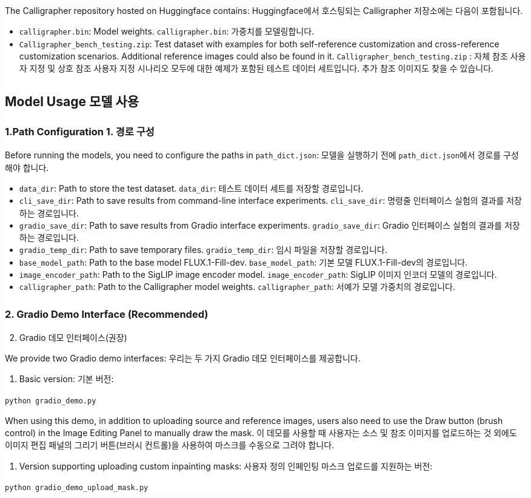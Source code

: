 The Calligrapher repository hosted on Huggingface contains:
Huggingface에서 호스팅되는 Calligrapher 저장소에는 다음이 포함됩니다.

- `calligrapher.bin`: Model weights.
`calligrapher.bin`: 가중치를 모델링합니다.
- `Calligrapher_bench_testing.zip`: Test dataset with examples for both self-reference customization and cross-reference customization scenarios. Additional reference images could also be found in it.
`Calligrapher_bench_testing.zip` : 자체 참조 사용자 지정 및 상호 참조 사용자 지정 시나리오 모두에 대한 예제가 포함된 테스트 데이터 세트입니다. 추가 참조 이미지도 찾을 수 있습니다.

## Model Usage 모델 사용

### 1.Path Configuration 1. 경로 구성

Before running the models, you need to configure the paths in `path_dict.json`:
모델을 실행하기 전에 `path_dict.json`에서 경로를 구성해야 합니다.

- `data_dir`: Path to store the test dataset.
`data_dir`: 테스트 데이터 세트를 저장할 경로입니다.
- `cli_save_dir`: Path to save results from command-line interface experiments.
`cli_save_dir`: 명령줄 인터페이스 실험의 결과를 저장하는 경로입니다.
- `gradio_save_dir`: Path to save results from Gradio interface experiments.
`gradio_save_dir`: Gradio 인터페이스 실험의 결과를 저장하는 경로입니다.
- `gradio_temp_dir`: Path to save temporary files.
`gradio_temp_dir`: 임시 파일을 저장할 경로입니다.
- `base_model_path`: Path to the base model FLUX.1-Fill-dev.
`base_model_path`: 기본 모델 FLUX.1-Fill-dev의 경로입니다.
- `image_encoder_path`: Path to the SigLIP image encoder model.
`image_encoder_path`: SigLIP 이미지 인코더 모델의 경로입니다.
- `calligrapher_path`: Path to the Calligrapher model weights.
`calligrapher_path`: 서예가 모델 가중치의 경로입니다.

### 2. Gradio Demo Interface (Recommended)

2. Gradio 데모 인터페이스(권장)

We provide two Gradio demo interfaces:
우리는 두 가지 Gradio 데모 인터페이스를 제공합니다.

1. Basic version: 기본 버전:

```
python gradio_demo.py
```

When using this demo, in addition to uploading source and reference images, users also need to use the Draw button (brush control) in the Image Editing Panel to manually draw the mask.
이 데모를 사용할 때 사용자는 소스 및 참조 이미지를 업로드하는 것 외에도 이미지 편집 패널의 그리기 버튼(브러시 컨트롤)을 사용하여 마스크를 수동으로 그려야 합니다.

1. Version supporting uploading custom inpainting masks:
사용자 정의 인페인팅 마스크 업로드를 지원하는 버전:

```
python gradio_demo_upload_mask.py
```

